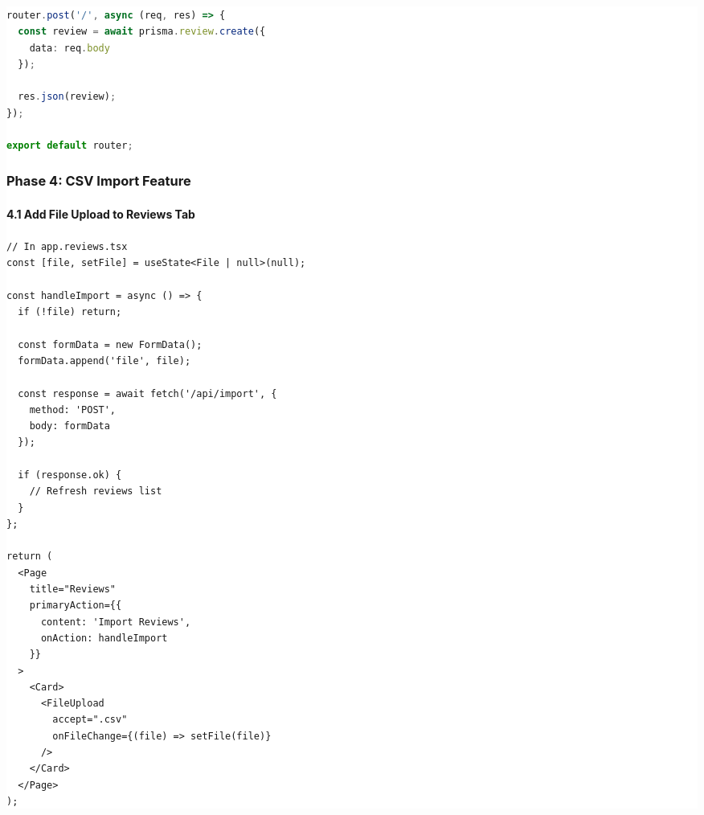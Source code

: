 ```typescript
router.post('/', async (req, res) => {
  const review = await prisma.review.create({
    data: req.body
  });
  
  res.json(review);
});

export default router;
```

### Phase 4: CSV Import Feature

#### 4.1 Add File Upload to Reviews Tab
```tsx
// In app.reviews.tsx
const [file, setFile] = useState<File | null>(null);

const handleImport = async () => {
  if (!file) return;
  
  const formData = new FormData();
  formData.append('file', file);
  
  const response = await fetch('/api/import', {
    method: 'POST',
    body: formData
  });
  
  if (response.ok) {
    // Refresh reviews list
  }
};

return (
  <Page
    title="Reviews"
    primaryAction={{
      content: 'Import Reviews',
      onAction: handleImport
    }}
  >
    <Card>
      <FileUpload 
        accept=".csv"
        onFileChange={(file) => setFile(file)}
      />
    </Card>
  </Page>
);
```
